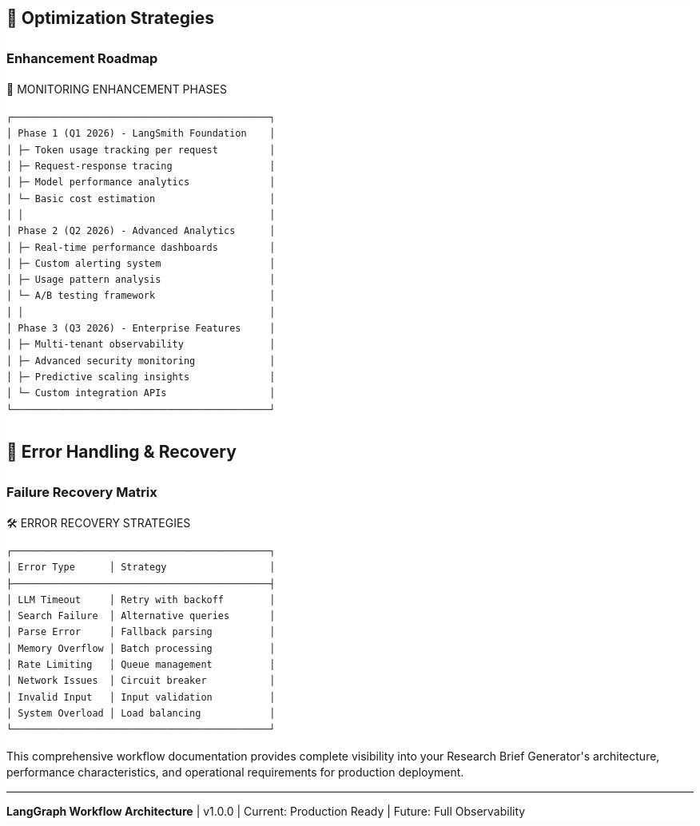 ```text
```
## 🔧 **Optimization Strategies**

### **Enhancement Roadmap**

🚀 MONITORING ENHANCEMENT PHASES
```text
┌─────────────────────────────────────────────┐
│ Phase 1 (Q1 2026) - LangSmith Foundation    │
│ ├─ Token usage tracking per request         │
│ ├─ Request-response tracing                 │
│ ├─ Model performance analytics              │
│ └─ Basic cost estimation                    │
│ │                                           │
│ Phase 2 (Q2 2026) - Advanced Analytics      │
│ ├─ Real-time performance dashboards         │
│ ├─ Custom alerting system                   │
│ ├─ Usage pattern analysis                   │
│ └─ A/B testing framework                    │
│ │                                           │
│ Phase 3 (Q3 2026) - Enterprise Features     │
│ ├─ Multi-tenant observability               │
│ ├─ Advanced security monitoring             │
│ ├─ Predictive scaling insights              │
│ └─ Custom integration APIs                  │
└─────────────────────────────────────────────┘
```

## 🔄 **Error Handling & Recovery**

### **Failure Recovery Matrix**

🛠️ ERROR RECOVERY STRATEGIES
```text
┌─────────────────────────────────────────────┐
│ Error Type      │ Strategy                  │
├─────────────────────────────────────────────┤
│ LLM Timeout     │ Retry with backoff        │
│ Search Failure  │ Alternative queries       │
│ Parse Error     │ Fallback parsing          │
│ Memory Overflow │ Batch processing          │
│ Rate Limiting   │ Queue management          │
│ Network Issues  │ Circuit breaker           │
│ Invalid Input   │ Input validation          │
│ System Overload │ Load balancing            │
└─────────────────────────────────────────────┘
```

This comprehensive workflow documentation provides complete visibility into your Research Brief Generator's architecture, performance characteristics, and operational requirements for production deployment.

---
**LangGraph Workflow Architecture** | v1.0.0 | Current: Production Ready | Future: Full Observability